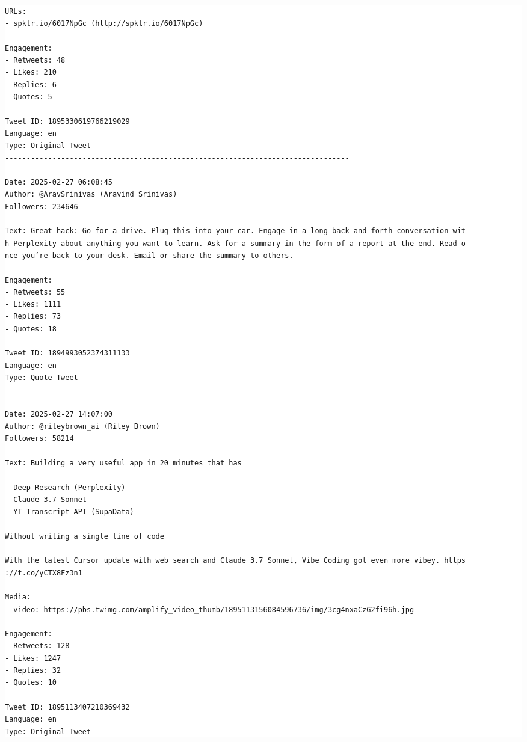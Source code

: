 ```
URLs:
- spklr.io/6017NpGc (http://spklr.io/6017NpGc)

Engagement:
- Retweets: 48
- Likes: 210
- Replies: 6
- Quotes: 5

Tweet ID: 1895330619766219029
Language: en
Type: Original Tweet
--------------------------------------------------------------------------------

Date: 2025-02-27 06:08:45
Author: @AravSrinivas (Aravind Srinivas)
Followers: 234646

Text: Great hack: Go for a drive. Plug this into your car. Engage in a long back and forth conversation wit
h Perplexity about anything you want to learn. Ask for a summary in the form of a report at the end. Read o
nce you’re back to your desk. Email or share the summary to others.

Engagement:
- Retweets: 55
- Likes: 1111
- Replies: 73
- Quotes: 18

Tweet ID: 1894993052374311133
Language: en
Type: Quote Tweet
--------------------------------------------------------------------------------

Date: 2025-02-27 14:07:00
Author: @rileybrown_ai (Riley Brown)
Followers: 58214

Text: Building a very useful app in 20 minutes that has 

- Deep Research (Perplexity)
- Claude 3.7 Sonnet
- YT Transcript API (SupaData)

Without writing a single line of code

With the latest Cursor update with web search and Claude 3.7 Sonnet, Vibe Coding got even more vibey. https
://t.co/yCTX8Fz3n1

Media:
- video: https://pbs.twimg.com/amplify_video_thumb/1895113156084596736/img/3cg4nxaCzG2fi96h.jpg

Engagement:
- Retweets: 128
- Likes: 1247
- Replies: 32
- Quotes: 10

Tweet ID: 1895113407210369432
Language: en
Type: Original Tweet
```